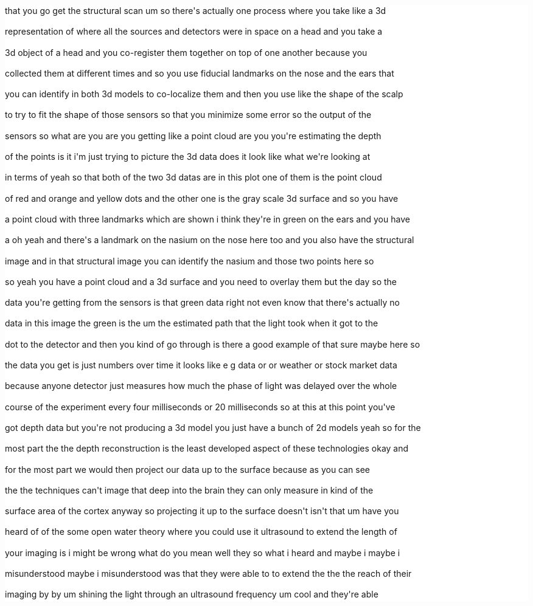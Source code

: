 that you go get the structural scan um so there's actually one process where you take like a 3d

representation of where all the sources and detectors were in space on a head and you take a

3d object of a head and you co-register them together on top of one another because you

collected them at different times and so you use fiducial landmarks on the nose and the ears that

you can identify in both 3d models to co-localize them and then you use like the shape of the scalp

to try to fit the shape of those sensors so that you minimize some error so the output of the

sensors so what are you are you getting like a point cloud are you you're estimating the depth

of the points is it i'm just trying to picture the 3d data does it look like what we're looking at

in terms of yeah so that both of the two 3d datas are in this plot one of them is the point cloud

of red and orange and yellow dots and the other one is the gray scale 3d surface and so you have

a point cloud with three landmarks which are shown i think they're in green on the ears and you have

a oh yeah and there's a landmark on the nasium on the nose here too and you also have the structural

image and in that structural image you can identify the nasium and those two points here so

so yeah you have a point cloud and a 3d surface and you need to overlay them but the day so the

data you're getting from the sensors is that green data right not even know that there's actually no

data in this image the green is the um the estimated path that the light took when it got to the

dot to the detector and then you kind of go through is there a good example of that sure maybe here so

the data you get is just numbers over time it looks like e g data or or weather or stock market data

because anyone detector just measures how much the phase of light was delayed over the whole

course of the experiment every four milliseconds or 20 milliseconds so at this at this point you've

got depth data but you're not producing a 3d model you just have a bunch of 2d models yeah so for the

most part the the depth reconstruction is the least developed aspect of these technologies okay and

for the most part we would then project our data up to the surface because as you can see

the the techniques can't image that deep into the brain they can only measure in kind of the

surface area of the cortex anyway so projecting it up to the surface doesn't isn't that um have you

heard of of the some open water theory where you could use it ultrasound to extend the length of

your imaging is i might be wrong what do you mean well they so what i heard and maybe i maybe i

misunderstood maybe i misunderstood was that they were able to to extend the the the reach of their

imaging by by um shining the light through an ultrasound frequency um cool and they're able
